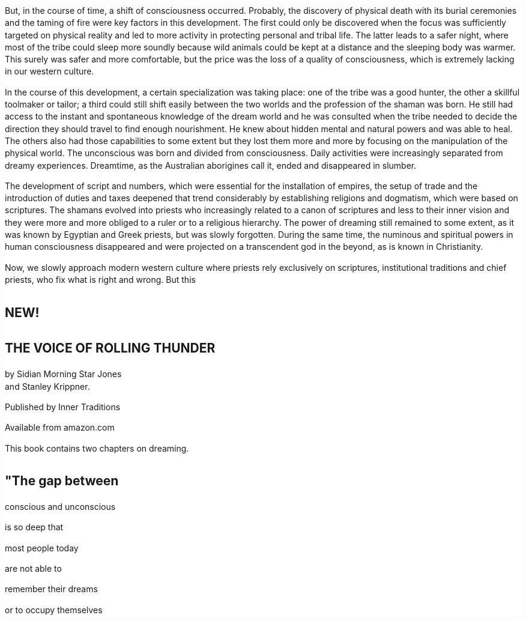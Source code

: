 But, in the course of time, a shift of consciousness occurred. Probably, the discovery of physical death with its burial ceremonies and the taming of fire were key factors in this development. The first could only be discovered when the focus was sufficiently targeted on physical reality and led to more activity in protecting personal and tribal life. The latter leads to a safer night, where most of the tribe could sleep more soundly because wild animals could be kept at a distance and the sleeping body was warmer. This surely was safer and more comfortable, but the price was the loss of a quality of consciousness, which is extremely lacking in our western culture.

In the course of this development, a certain specialization was taking place: one of the tribe was a good hunter, the other a skillful toolmaker or tailor; a third could still shift easily between the two worlds and the profession of the shaman was born. He still had access to the instant and spontaneous knowledge of the dream world and he was consulted when the tribe needed to decide the direction they should travel to find enough nourishment. He knew about hidden mental and natural powers and was able to heal. The others also had those capabilities to some extent but they lost them more and more by focusing on the manipulation of the physical world. The unconscious was born and divided from consciousness. Daily activities were increasingly separated from dreamy experiences. Dreamtime, as the Australian aborigines call it, ended and disappeared in slumber.

The development of script and numbers, which were essential for the installation of empires, the setup of trade and the introduction of duties and taxes deepened that trend considerably by establishing religions and dogmatism, which were based on scriptures. The shamans evolved into priests who increasingly related to a canon of scriptures and less to their inner vision and they were more and more obliged to a ruler or to a religious hierarchy. The power of dreaming still remained to some extent, as it was known by Egyptian and Greek priests, but was slowly forgotten. During the same time, the numinous and spiritual powers in human consciousness disappeared and were projected on a transcendent god in the beyond, as is known in Christianity.

Now, we slowly approach modern western culture where priests rely exclusively on scriptures, institutional traditions and chief priests, who fix what is right and wrong. But this

## NEW!

## THE VOICE OF ROLLING THUNDER

by Sidian Morning Star Jones<br>and Stanley Krippner.

Published by Inner Traditions

Available from amazon.com

This book contains two chapters on dreaming.

## "The gap between

conscious and unconscious

is so deep that

most people today

are not able to

remember their dreams

or to occupy themselves
